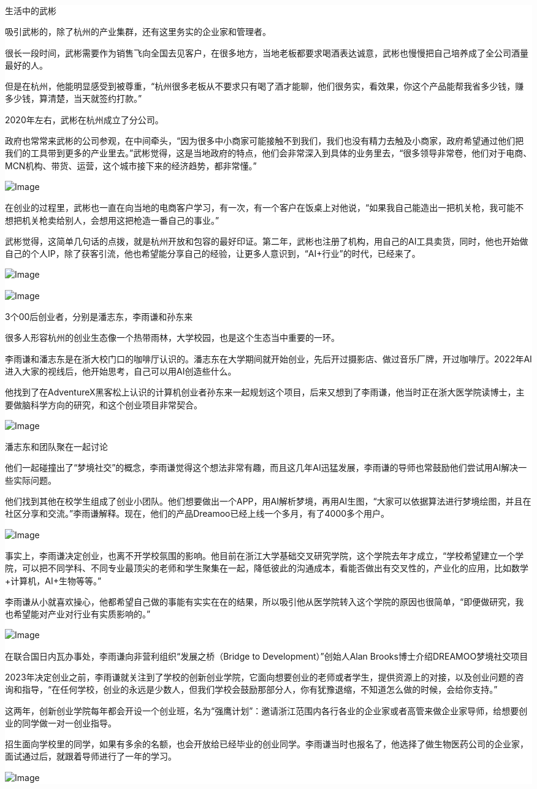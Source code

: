 生活中的武彬

吸引武彬的，除了杭州的产业集群，还有这里务实的企业家和管理者。

很长一段时间，武彬需要作为销售飞向全国去见客户，在很多地方，当地老板都要求喝酒表达诚意，武彬也慢慢把自己培养成了全公司酒量最好的人。

但是在杭州，他能明显感受到被尊重，“杭州很多老板从不要求只有喝了酒才能聊，他们很务实，看效果，你这个产品能帮我省多少钱，赚多少钱，算清楚，当天就签约打款。”

2020年左右，武彬在杭州成立了分公司。

政府也常常来武彬的公司参观，在中间牵头，“因为很多中小商家可能接触不到我们，我们也没有精力去触及小商家，政府希望通过他们把我们的工具带到更多的产业里去。”武彬觉得，这是当地政府的特点，他们会非常深入到具体的业务里去，“很多领导非常卷，他们对于电商、MCN机构、带货、运营，这个城市接下来的经济趋势，都非常懂。”

![Image](https://mmbiz.qpic.cn/mmbiz_jpg/VXm8w4GIZRrcpTsrFMCrIeWTrSdxfkV2FfIumeiabJ9OAnSicMJoU6Wu2CEp7ZAPmQh4xtfB14mnwr4sVQ3RLrTg/640?wx_fmt=jpeg&tp=webp&wxfrom=5&wx_lazy=1&wx_co=1)

在创业的过程里，武彬也一直在向当地的电商客户学习，有一次，有一个客户在饭桌上对他说，“如果我自己能造出一把机关枪，我可能不想把机关枪卖给别人，会想用这把枪造一番自己的事业。”

武彬觉得，这简单几句话的点拨，就是杭州开放和包容的最好印证。第二年，武彬也注册了机构，用自己的AI工具卖货，同时，他也开始做自己的个人IP，除了获客引流，他也希望能分享自己的经验，让更多人意识到，“AI+行业”的时代，已经来了。

![Image](https://mmbiz.qpic.cn/mmbiz_png/VXm8w4GIZRrcpTsrFMCrIeWTrSdxfkV2B8FnnicuicibGRk4byxiaUWuFOFf8Ljia3twLdvXwvrYMcAbSBa9xVTt5Qw/640?wx_fmt=png&from=appmsg&tp=webp&wxfrom=5&wx_lazy=1&wx_co=1)

![Image](https://mmbiz.qpic.cn/mmbiz_jpg/VXm8w4GIZRrcpTsrFMCrIeWTrSdxfkV26icGWIcG64xkpAF9LLrvaujRt88rxvHFiaPTkYjD9pkOtZrERXDkzia2g/640?wx_fmt=jpeg&from=appmsg&tp=webp&wxfrom=5&wx_lazy=1&wx_co=1)

3个00后创业者，分别是潘志东，李雨谦和孙东来

很多人形容杭州的创业生态像一个热带雨林，大学校园，也是这个生态当中重要的一环。

李雨谦和潘志东是在浙大校门口的咖啡厅认识的。潘志东在大学期间就开始创业，先后开过摄影店、做过音乐厂牌，开过咖啡厅。2022年AI进入大家的视线后，他开始思考，自己可以用AI创造些什么。

他找到了在AdventureX黑客松上认识的计算机创业者孙东来一起规划这个项目，后来又想到了李雨谦，他当时正在浙大医学院读博士，主要做脑科学方向的研究，和这个创业项目非常契合。

![Image](https://mmbiz.qpic.cn/mmbiz_jpg/VXm8w4GIZRrcpTsrFMCrIeWTrSdxfkV2htSicwRNFWWnoicYA5AHCCDSpDUPFruc2F9fd7cibjX46SWnBz1NqtonQ/640?wx_fmt=jpeg&from=appmsg&tp=webp&wxfrom=5&wx_lazy=1&wx_co=1)

潘志东和团队聚在一起讨论

他们一起碰撞出了“梦境社交”的概念，李雨谦觉得这个想法非常有趣，而且这几年AI迅猛发展，李雨谦的导师也常鼓励他们尝试用AI解决一些实际问题。

他们找到其他在校学生组成了创业小团队。他们想要做出一个APP，用AI解析梦境，再用AI生图，“大家可以依据算法进行梦境绘图，并且在社区分享和交流。”李雨谦解释。现在，他们的产品Dreamoo已经上线一个多月，有了4000多个用户。

![Image](https://mmbiz.qpic.cn/mmbiz_jpg/VXm8w4GIZRrcpTsrFMCrIeWTrSdxfkV2KLAU977YiavDIRM1BFiaPoRp7HNY8HkAX1sylKTibXS45E826Lian369Xg/640?wx_fmt=jpeg&from=appmsg&tp=webp&wxfrom=5&wx_lazy=1&wx_co=1)

事实上，李雨谦决定创业，也离不开学校氛围的影响。他目前在浙江大学基础交叉研究学院，这个学院去年才成立，“学校希望建立一个学院，可以把不同学科、不同专业最顶尖的老师和学生聚集在一起，降低彼此的沟通成本，看能否做出有交叉性的，产业化的应用，比如数学+计算机，AI+生物等等。”

李雨谦从小就喜欢操心，他都希望自己做的事能有实实在在的结果，所以吸引他从医学院转入这个学院的原因也很简单，“即便做研究，我也希望能对产业对行业有实质影响的。”

![Image](https://mmbiz.qpic.cn/mmbiz_jpg/VXm8w4GIZRrcpTsrFMCrIeWTrSdxfkV2iccwkian5cDLgvkkyCsGKDe6jEf48ZMEFNQbqnBibWSk03KlzHYMupqcQ/640?wx_fmt=jpeg&from=appmsg&tp=webp&wxfrom=5&wx_lazy=1&wx_co=1)

在联合国日内瓦办事处，李雨谦向非营利组织“发展之桥（Bridge to Development）”创始人Alan Brooks博士介绍DREAMOO梦境社交项目

2023年决定创业之前，李雨谦就关注到了学校的创新创业学院，它面向想要创业的老师或者学生，提供资源上的对接，以及创业问题的咨询和指导，“在任何学校，创业的永远是少数人，但我们学校会鼓励那部分人，你有犹豫退缩，不知道怎么做的时候，会给你支持。”

这两年，创新创业学院每年都会开设一个创业班，名为“强鹰计划”：邀请浙江范围内各行各业的企业家或者高管来做企业家导师，给想要创业的同学做一对一创业指导。

招生面向学校里的同学，如果有多余的名额，也会开放给已经毕业的创业同学。李雨谦当时也报名了，他选择了做生物医药公司的企业家，面试通过后，就跟着导师进行了一年的学习。

![Image](https://mmbiz.qpic.cn/mmbiz_jpg/VXm8w4GIZRrcpTsrFMCrIeWTrSdxfkV2uXxdYHibynYAsUrplKZT0tY0Ogrv0YjfZrOBibCz4TBwG6jEMFIoX6pA/640?wx_fmt=jpeg&from=appmsg&tp=webp&wxfrom=5&wx_lazy=1&wx_co=1)
